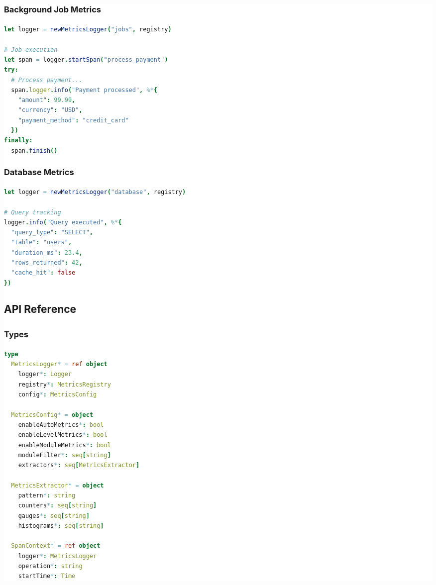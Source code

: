 ### Background Job Metrics

```nim
let logger = newMetricsLogger("jobs", registry)

# Job execution
let span = logger.startSpan("process_payment")
try:
  # Process payment...
  span.logger.info("Payment processed", %*{
    "amount": 99.99,
    "currency": "USD",
    "payment_method": "credit_card"
  })
finally:
  span.finish()
```

### Database Metrics

```nim
let logger = newMetricsLogger("database", registry)

# Query tracking
logger.info("Query executed", %*{
  "query_type": "SELECT",
  "table": "users",
  "duration_ms": 23.4,
  "rows_returned": 42,
  "cache_hit": false
})
```

## API Reference

### Types

```nim
type
  MetricsLogger* = ref object
    logger*: Logger
    registry*: MetricsRegistry
    config*: MetricsConfig
    
  MetricsConfig* = object
    enableAutoMetrics*: bool
    enableLevelMetrics*: bool
    enableModuleMetrics*: bool
    moduleFilter*: seq[string]
    extractors*: seq[MetricsExtractor]
    
  MetricsExtractor* = object
    pattern*: string
    counters*: seq[string]
    gauges*: seq[string]
    histograms*: seq[string]
    
  SpanContext* = ref object
    logger*: MetricsLogger
    operation*: string
    startTime*: Time
```
